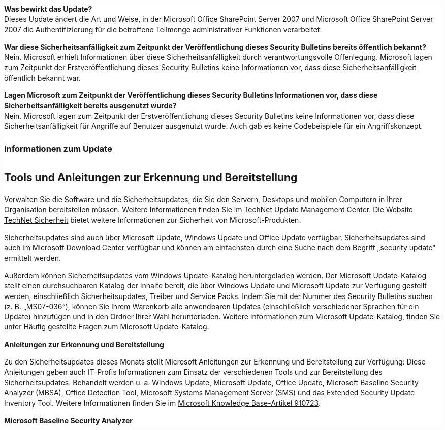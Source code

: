 **Was bewirkt das Update?**    
Dieses Update ändert die Art und Weise, in der Microsoft Office SharePoint Server 2007 und Microsoft Office SharePoint Server 2007 die Authentifizierung für die betroffene Teilmenge administrativer Funktionen verarbeitet.
  
**War diese Sicherheitsanfälligkeit zum Zeitpunkt der Veröffentlichung dieses Security Bulletins bereits öffentlich bekannt?**    
Nein. Microsoft erhielt Informationen über diese Sicherheitsanfälligkeit durch verantwortungsvolle Offenlegung. Microsoft lagen zum Zeitpunkt der Erstveröffentlichung dieses Security Bulletins keine Informationen vor, dass diese Sicherheitsanfälligkeit öffentlich bekannt war.
  
**Lagen Microsoft zum Zeitpunkt der Veröffentlichung dieses Security Bulletins Informationen vor, dass diese Sicherheitsanfälligkeit bereits ausgenutzt wurde?**    
Nein. Microsoft lagen zum Zeitpunkt der Erstveröffentlichung dieses Security Bulletins keine Informationen vor, dass diese Sicherheitsanfälligkeit für Angriffe auf Benutzer ausgenutzt wurde. Auch gab es keine Codebeispiele für ein Angriffskonzept.
  
### Informationen zum Update
  
Tools und Anleitungen zur Erkennung und Bereitstellung  
------------------------------------------------------
  
Verwalten Sie die Software und die Sicherheitsupdates, die Sie den Servern, Desktops und mobilen Computern in Ihrer Organisation bereitstellen müssen. Weitere Informationen finden Sie im [TechNet Update Management Center](http://technet.microsoft.com/de-de/updatemanagement/default.aspx). Die Website [TechNet Sicherheit](http://www.microsoft.com/germany/technet/sicherheit/default.mspx) bietet weitere Informationen zur Sicherheit von Microsoft-Produkten.
  
Sicherheitsupdates sind auch über [Microsoft Update](http://go.microsoft.com/fwlink/?linkid=40747), [Windows Update](http://go.microsoft.com/fwlink/?linkid=21130) und [Office Update](http://office.microsoft.com/de-de/downloads/default.aspx) verfügbar. Sicherheitsupdates sind auch im [Microsoft Download Center](http://www.microsoft.com/downloads/results.aspx?displaylang=de&freetext=sicherheitsupdate) verfügbar und können am einfachsten durch eine Suche nach dem Begriff „security update“ ermittelt werden.
  
Außerdem können Sicherheitsupdates vom [Windows Update-Katalog](http://go.microsoft.com/fwlink/?linkid=96155) heruntergeladen werden. Der Microsoft Update-Katalog stellt einen durchsuchbaren Katalog der Inhalte bereit, die über Windows Update und Microsoft Update zur Verfügung gestellt werden, einschließlich Sicherheitsupdates, Treiber und Service Packs. Indem Sie mit der Nummer des Security Bulletins suchen (z. B. „MS07-036“), können Sie Ihrem Warenkorb alle anwendbaren Updates (einschließlich verschiedener Sprachen für ein Update) hinzufügen und in den Ordner Ihrer Wahl herunterladen. Weitere Informationen zum Microsoft Update-Katalog, finden Sie unter [Häufig gestellte Fragen zum Microsoft Update-Katalog](http://catalog.update.microsoft.com/v7/site/faq.aspx).
  
**Anleitungen zur Erkennung und Bereitstellung**
  
Zu den Sicherheitsupdates dieses Monats stellt Microsoft Anleitungen zur Erkennung und Bereitstellung zur Verfügung: Diese Anleitungen geben auch IT-Profis Informationen zum Einsatz der verschiedenen Tools und zur Bereitstellung des Sicherheitsupdates. Behandelt werden u. a. Windows Update, Microsoft Update, Office Update, Microsoft Baseline Security Analyzer (MBSA), Office Detection Tool, Microsoft Systems Management Server (SMS) und das Extended Security Update Inventory Tool. Weitere Informationen finden Sie im [Microsoft Knowledge Base-Artikel 910723](http://support.microsoft.com/kb/910723).
  
**Microsoft Baseline Security Analyzer**
  
